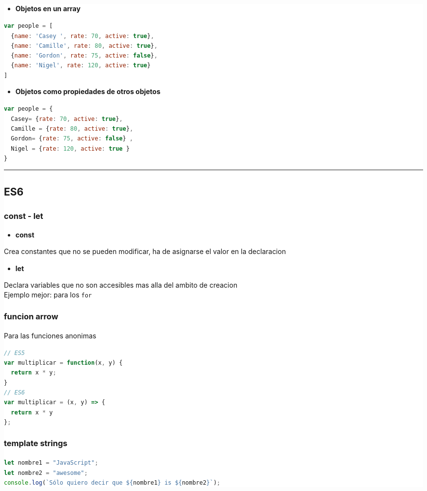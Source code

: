 - **Objetos en un array**

```javascript
var people = [
  {name: 'Casey ', rate: 70, active: true},
  {name: 'Camille', rate: 80, active: true},  
  {name: 'Gordon', rate: 75, active: false},
  {name: 'Nigel', rate: 120, active: true}
]
```

- **Objetos como propiedades de otros objetos**

```javascript
var people = {
  Casey= {rate: 70, active: true},
  Camille = {rate: 80, active: true},
  Gordon= {rate: 75, active: false} ,
  Nigel = {rate: 120, active: true }
}
```

--------------------------------------------------------------------------------

## ES6

### const - let

- **const**

Crea constantes que no se pueden modificar, ha de asignarse el valor en la declaracion

- **let**

Declara variables que no son accesibles mas alla del ambito de creacion<br>
Ejemplo mejor: para los `for`

### funcion arrow

Para las funciones anonimas

```javascript
// ES5
var multiplicar = function(x, y) {
  return x * y;
}
// ES6
var multiplicar = (x, y) => {
  return x * y
};
```

### template strings

```javascript
let nombre1 = "JavaScript";  
let nombre2 = "awesome";  
console.log(`Sólo quiero decir que ${nombre1} is ${nombre2}`);
```
